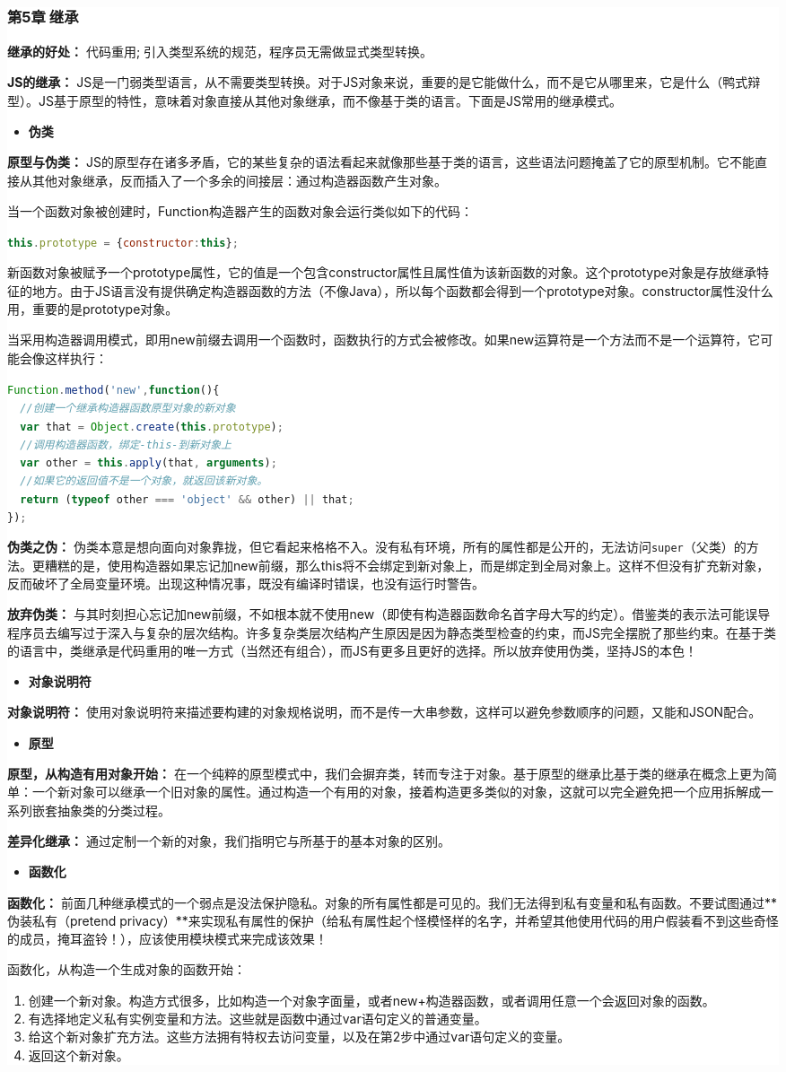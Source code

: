 ### 第5章 继承

**继承的好处：** 代码重用; 引入类型系统的规范，程序员无需做显式类型转换。

**JS的继承：** JS是一门弱类型语言，从不需要类型转换。对于JS对象来说，重要的是它能做什么，而不是它从哪里来，它是什么（鸭式辩型）。JS基于原型的特性，意味着对象直接从其他对象继承，而不像基于类的语言。下面是JS常用的继承模式。

* **伪类**

**原型与伪类：** JS的原型存在诸多矛盾，它的某些复杂的语法看起来就像那些基于类的语言，这些语法问题掩盖了它的原型机制。它不能直接从其他对象继承，反而插入了一个多余的间接层：通过构造器函数产生对象。

当一个函数对象被创建时，Function构造器产生的函数对象会运行类似如下的代码：
```javascript
this.prototype = {constructor:this};
```
新函数对象被赋予一个prototype属性，它的值是一个包含constructor属性且属性值为该新函数的对象。这个prototype对象是存放继承特征的地方。由于JS语言没有提供确定构造器函数的方法（不像Java），所以每个函数都会得到一个prototype对象。constructor属性没什么用，重要的是prototype对象。

当采用构造器调用模式，即用new前缀去调用一个函数时，函数执行的方式会被修改。如果new运算符是一个方法而不是一个运算符，它可能会像这样执行：
```javascript
Function.method('new',function(){
  //创建一个继承构造器函数原型对象的新对象
  var that = Object.create(this.prototype);
  //调用构造器函数，绑定-this-到新对象上
  var other = this.apply(that, arguments);
  //如果它的返回值不是一个对象，就返回该新对象。
  return (typeof other === 'object' && other) || that;
});
```
**伪类之伪：** 伪类本意是想向面向对象靠拢，但它看起来格格不入。没有私有环境，所有的属性都是公开的，无法访问`super`（父类）的方法。更糟糕的是，使用构造器如果忘记加new前缀，那么this将不会绑定到新对象上，而是绑定到全局对象上。这样不但没有扩充新对象，反而破坏了全局变量环境。出现这种情况事，既没有编译时错误，也没有运行时警告。

**放弃伪类：** 与其时刻担心忘记加new前缀，不如根本就不使用new（即使有构造器函数命名首字母大写的约定）。借鉴类的表示法可能误导程序员去编写过于深入与复杂的层次结构。许多复杂类层次结构产生原因是因为静态类型检查的约束，而JS完全摆脱了那些约束。在基于类的语言中，类继承是代码重用的唯一方式（当然还有组合），而JS有更多且更好的选择。所以放弃使用伪类，坚持JS的本色！

* **对象说明符**

**对象说明符：** 使用对象说明符来描述要构建的对象规格说明，而不是传一大串参数，这样可以避免参数顺序的问题，又能和JSON配合。

* **原型**

**原型，从构造有用对象开始：** 在一个纯粹的原型模式中，我们会摒弃类，转而专注于对象。基于原型的继承比基于类的继承在概念上更为简单：一个新对象可以继承一个旧对象的属性。通过构造一个有用的对象，接着构造更多类似的对象，这就可以完全避免把一个应用拆解成一系列嵌套抽象类的分类过程。

**差异化继承：** 通过定制一个新的对象，我们指明它与所基于的基本对象的区别。

* **函数化**

**函数化：** 前面几种继承模式的一个弱点是没法保护隐私。对象的所有属性都是可见的。我们无法得到私有变量和私有函数。不要试图通过**伪装私有（pretend privacy）**来实现私有属性的保护（给私有属性起个怪模怪样的名字，并希望其他使用代码的用户假装看不到这些奇怪的成员，掩耳盗铃！），应该使用模块模式来完成该效果！

函数化，从构造一个生成对象的函数开始：
  1. 创建一个新对象。构造方式很多，比如构造一个对象字面量，或者new+构造器函数，或者调用任意一个会返回对象的函数。
  2. 有选择地定义私有实例变量和方法。这些就是函数中通过var语句定义的普通变量。
  3. 给这个新对象扩充方法。这些方法拥有特权去访问变量，以及在第2步中通过var语句定义的变量。
  4. 返回这个新对象。
